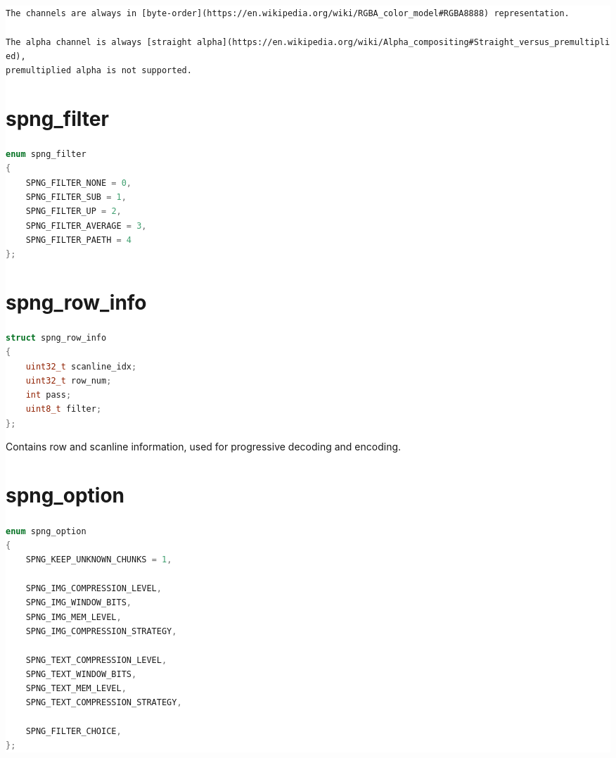     The channels are always in [byte-order](https://en.wikipedia.org/wiki/RGBA_color_model#RGBA8888) representation.

    The alpha channel is always [straight alpha](https://en.wikipedia.org/wiki/Alpha_compositing#Straight_versus_premultiplied),
    premultiplied alpha is not supported.

# spng_filter
```c
enum spng_filter
{
    SPNG_FILTER_NONE = 0,
    SPNG_FILTER_SUB = 1,
    SPNG_FILTER_UP = 2,
    SPNG_FILTER_AVERAGE = 3,
    SPNG_FILTER_PAETH = 4
};
```

# spng_row_info
```c
struct spng_row_info
{
    uint32_t scanline_idx;
    uint32_t row_num;
    int pass;
    uint8_t filter;
};
```

Contains row and scanline information, used for progressive decoding and encoding.

# spng_option
```c
enum spng_option
{
    SPNG_KEEP_UNKNOWN_CHUNKS = 1,

    SPNG_IMG_COMPRESSION_LEVEL,
    SPNG_IMG_WINDOW_BITS,
    SPNG_IMG_MEM_LEVEL,
    SPNG_IMG_COMPRESSION_STRATEGY,

    SPNG_TEXT_COMPRESSION_LEVEL,
    SPNG_TEXT_WINDOW_BITS,
    SPNG_TEXT_MEM_LEVEL,
    SPNG_TEXT_COMPRESSION_STRATEGY,

    SPNG_FILTER_CHOICE,
};
```
